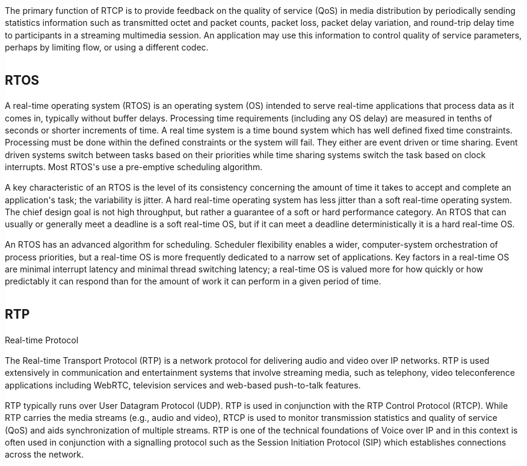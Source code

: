 The primary function of RTCP is to provide feedback on the quality of
service (QoS) in media distribution by periodically sending statistics
information such as transmitted octet and packet counts, packet loss,
packet delay variation, and round-trip delay time to participants in a
streaming multimedia session. An application may use this information to
control quality of service parameters, perhaps by limiting flow, or
using a different codec.

##  RTOS

A real-time operating system (RTOS) is an operating system (OS) intended
to serve real-time applications that process data as it comes in,
typically without buffer delays. Processing time requirements (including
any OS delay) are measured in tenths of seconds or shorter increments of
time. A real time system is a time bound system which has well defined
fixed time constraints. Processing must be done within the defined
constraints or the system will fail. They either are event driven or
time sharing. Event driven systems switch between tasks based on their
priorities while time sharing systems switch the task based on clock
interrupts. Most RTOS's use a pre-emptive scheduling algorithm.

A key characteristic of an RTOS is the level of its consistency
concerning the amount of time it takes to accept and complete an
application's task; the variability is jitter. A hard real-time
operating system has less jitter than a soft real-time operating system.
The chief design goal is not high throughput, but rather a guarantee of
a soft or hard performance category. An RTOS that can usually or
generally meet a deadline is a soft real-time OS, but if it can meet a
deadline deterministically it is a hard real-time OS.

An RTOS has an advanced algorithm for scheduling. Scheduler flexibility
enables a wider, computer-system orchestration of process priorities,
but a real-time OS is more frequently dedicated to a narrow set of
applications. Key factors in a real-time OS are minimal interrupt
latency and minimal thread switching latency; a real-time OS is valued
more for how quickly or how predictably it can respond than for the
amount of work it can perform in a given period of time.

##  RTP

Real-time Protocol

The Real-time Transport Protocol (RTP) is a network protocol for
delivering audio and video over IP networks. RTP is used extensively in
communication and entertainment systems that involve streaming media,
such as telephony, video teleconference applications including WebRTC,
television services and web-based push-to-talk features.

RTP typically runs over User Datagram Protocol (UDP). RTP is used in
conjunction with the RTP Control Protocol (RTCP). While RTP carries the
media streams (e.g., audio and video), RTCP is used to monitor
transmission statistics and quality of service (QoS) and aids
synchronization of multiple streams. RTP is one of the technical
foundations of Voice over IP and in this context is often used in
conjunction with a signalling protocol such as the Session Initiation
Protocol (SIP) which establishes connections across the network.
